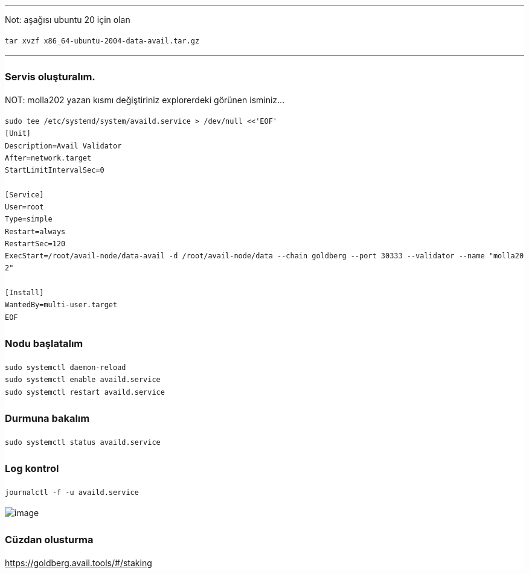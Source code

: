 ------------------
Not: aşağısı ubuntu 20 için olan
```
tar xvzf x86_64-ubuntu-2004-data-avail.tar.gz
```

------------------------
### Servis oluşturalım.
NOT: molla202 yazan kısmı değiştiriniz explorerdeki görünen isminiz...
```
sudo tee /etc/systemd/system/availd.service > /dev/null <<'EOF'
[Unit]
Description=Avail Validator
After=network.target
StartLimitIntervalSec=0

[Service]
User=root
Type=simple
Restart=always
RestartSec=120
ExecStart=/root/avail-node/data-avail -d /root/avail-node/data --chain goldberg --port 30333 --validator --name "molla202"

[Install]
WantedBy=multi-user.target
EOF
```

### Nodu başlatalım
```
sudo systemctl daemon-reload
sudo systemctl enable availd.service
sudo systemctl restart availd.service
```

### Durmuna bakalım
```
sudo systemctl status availd.service
```

### Log kontrol
```
journalctl -f -u availd.service
```

![image](https://github.com/Core-Node-Team/Testnet-TR/assets/91562185/6a28e76b-c059-4878-9956-ecea4d8ac268)


### Cüzdan olusturma

https://goldberg.avail.tools/#/staking
